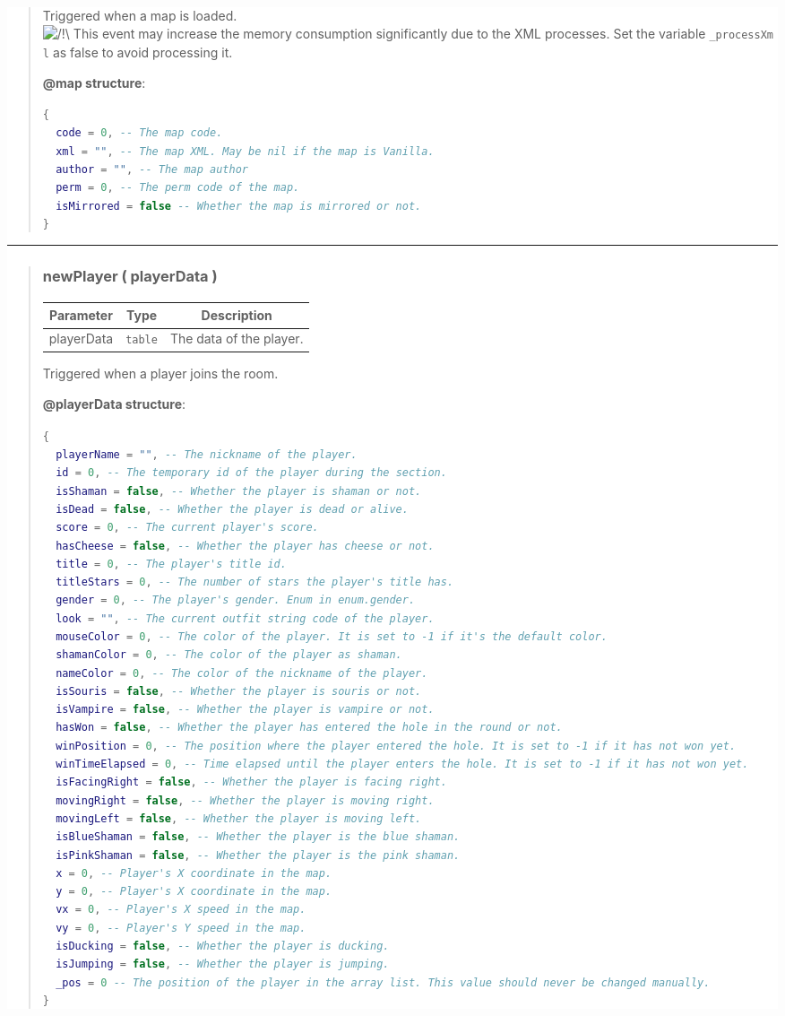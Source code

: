 >
>Triggered when a map is loaded.<br>
>![/!\\](https://i.imgur.com/HQ188PK.png) This event may increase the memory consumption significantly due to the XML processes. Set the variable `_processXml` as false to avoid processing it.
>
>**@map structure**:
>```Lua
>{
>	code = 0, -- The map code.
>	xml = "", -- The map XML. May be nil if the map is Vanilla.
>	author = "", -- The map author
>	perm = 0, -- The perm code of the map.
>	isMirrored = false -- Whether the map is mirrored or not.
>}
>```
>
---
>### newPlayer ( playerData )
>| Parameter | Type | Description |
>| :-: | :-: | - |
>| playerData | `table` | The data of the player. |
>
>
>Triggered when a player joins the room.
>
>**@playerData structure**:
>```Lua
>{
>	playerName = "", -- The nickname of the player.
>	id = 0, -- The temporary id of the player during the section.
>	isShaman = false, -- Whether the player is shaman or not.
>	isDead = false, -- Whether the player is dead or alive.
>	score = 0, -- The current player's score.
>	hasCheese = false, -- Whether the player has cheese or not.
>	title = 0, -- The player's title id.
>	titleStars = 0, -- The number of stars the player's title has.
>	gender = 0, -- The player's gender. Enum in enum.gender.
>	look = "", -- The current outfit string code of the player.
>	mouseColor = 0, -- The color of the player. It is set to -1 if it's the default color.
>	shamanColor = 0, -- The color of the player as shaman.
>	nameColor = 0, -- The color of the nickname of the player.
>	isSouris = false, -- Whether the player is souris or not.
>	isVampire = false, -- Whether the player is vampire or not.
>	hasWon = false, -- Whether the player has entered the hole in the round or not.
>	winPosition = 0, -- The position where the player entered the hole. It is set to -1 if it has not won yet.
>	winTimeElapsed = 0, -- Time elapsed until the player enters the hole. It is set to -1 if it has not won yet.
>	isFacingRight = false, -- Whether the player is facing right.
>	movingRight = false, -- Whether the player is moving right.
>	movingLeft = false, -- Whether the player is moving left.
>	isBlueShaman = false, -- Whether the player is the blue shaman.
>	isPinkShaman = false, -- Whether the player is the pink shaman.
>	x = 0, -- Player's X coordinate in the map.
>	y = 0, -- Player's X coordinate in the map.
>	vx = 0, -- Player's X speed in the map.
>	vy = 0, -- Player's Y speed in the map.
>	isDucking = false, -- Whether the player is ducking.
>	isJumping = false, -- Whether the player is jumping.
>	_pos = 0 -- The position of the player in the array list. This value should never be changed manually.
>}
>```